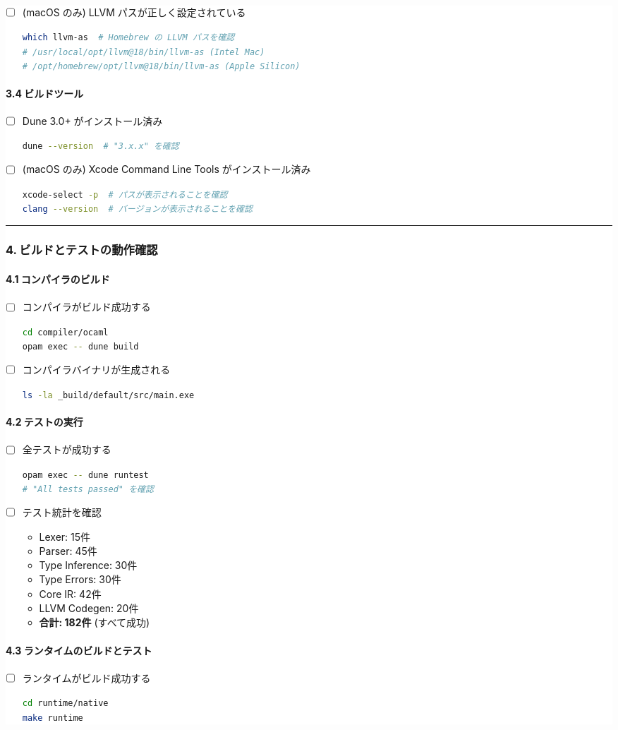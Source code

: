 - [ ] (macOS のみ) LLVM パスが正しく設定されている
  ```bash
  which llvm-as  # Homebrew の LLVM パスを確認
  # /usr/local/opt/llvm@18/bin/llvm-as (Intel Mac)
  # /opt/homebrew/opt/llvm@18/bin/llvm-as (Apple Silicon)
  ```

#### 3.4 ビルドツール

- [ ] Dune 3.0+ がインストール済み
  ```bash
  dune --version  # "3.x.x" を確認
  ```

- [ ] (macOS のみ) Xcode Command Line Tools がインストール済み
  ```bash
  xcode-select -p  # パスが表示されることを確認
  clang --version  # バージョンが表示されることを確認
  ```

---

### 4. ビルドとテストの動作確認

#### 4.1 コンパイラのビルド

- [ ] コンパイラがビルド成功する
  ```bash
  cd compiler/ocaml
  opam exec -- dune build
  ```

- [ ] コンパイラバイナリが生成される
  ```bash
  ls -la _build/default/src/main.exe
  ```

#### 4.2 テストの実行

- [ ] 全テストが成功する
  ```bash
  opam exec -- dune runtest
  # "All tests passed" を確認
  ```

- [ ] テスト統計を確認
  - Lexer: 15件
  - Parser: 45件
  - Type Inference: 30件
  - Type Errors: 30件
  - Core IR: 42件
  - LLVM Codegen: 20件
  - **合計: 182件** (すべて成功)

#### 4.3 ランタイムのビルドとテスト

- [ ] ランタイムがビルド成功する
  ```bash
  cd runtime/native
  make runtime
  ```
